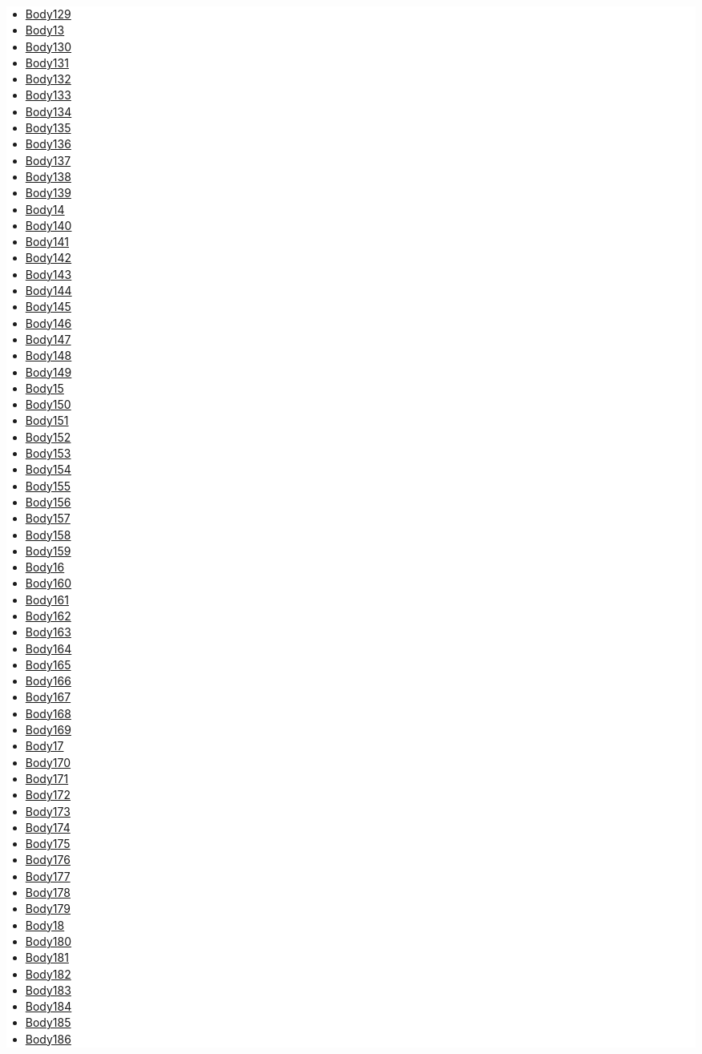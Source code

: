  - [Body129](docs/Body129.md)
 - [Body13](docs/Body13.md)
 - [Body130](docs/Body130.md)
 - [Body131](docs/Body131.md)
 - [Body132](docs/Body132.md)
 - [Body133](docs/Body133.md)
 - [Body134](docs/Body134.md)
 - [Body135](docs/Body135.md)
 - [Body136](docs/Body136.md)
 - [Body137](docs/Body137.md)
 - [Body138](docs/Body138.md)
 - [Body139](docs/Body139.md)
 - [Body14](docs/Body14.md)
 - [Body140](docs/Body140.md)
 - [Body141](docs/Body141.md)
 - [Body142](docs/Body142.md)
 - [Body143](docs/Body143.md)
 - [Body144](docs/Body144.md)
 - [Body145](docs/Body145.md)
 - [Body146](docs/Body146.md)
 - [Body147](docs/Body147.md)
 - [Body148](docs/Body148.md)
 - [Body149](docs/Body149.md)
 - [Body15](docs/Body15.md)
 - [Body150](docs/Body150.md)
 - [Body151](docs/Body151.md)
 - [Body152](docs/Body152.md)
 - [Body153](docs/Body153.md)
 - [Body154](docs/Body154.md)
 - [Body155](docs/Body155.md)
 - [Body156](docs/Body156.md)
 - [Body157](docs/Body157.md)
 - [Body158](docs/Body158.md)
 - [Body159](docs/Body159.md)
 - [Body16](docs/Body16.md)
 - [Body160](docs/Body160.md)
 - [Body161](docs/Body161.md)
 - [Body162](docs/Body162.md)
 - [Body163](docs/Body163.md)
 - [Body164](docs/Body164.md)
 - [Body165](docs/Body165.md)
 - [Body166](docs/Body166.md)
 - [Body167](docs/Body167.md)
 - [Body168](docs/Body168.md)
 - [Body169](docs/Body169.md)
 - [Body17](docs/Body17.md)
 - [Body170](docs/Body170.md)
 - [Body171](docs/Body171.md)
 - [Body172](docs/Body172.md)
 - [Body173](docs/Body173.md)
 - [Body174](docs/Body174.md)
 - [Body175](docs/Body175.md)
 - [Body176](docs/Body176.md)
 - [Body177](docs/Body177.md)
 - [Body178](docs/Body178.md)
 - [Body179](docs/Body179.md)
 - [Body18](docs/Body18.md)
 - [Body180](docs/Body180.md)
 - [Body181](docs/Body181.md)
 - [Body182](docs/Body182.md)
 - [Body183](docs/Body183.md)
 - [Body184](docs/Body184.md)
 - [Body185](docs/Body185.md)
 - [Body186](docs/Body186.md)